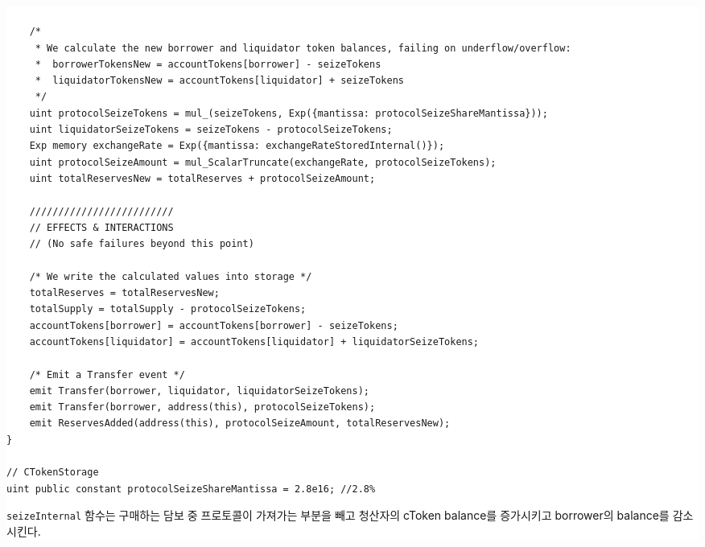 ```solidity

    /*
     * We calculate the new borrower and liquidator token balances, failing on underflow/overflow:
     *  borrowerTokensNew = accountTokens[borrower] - seizeTokens
     *  liquidatorTokensNew = accountTokens[liquidator] + seizeTokens
     */
    uint protocolSeizeTokens = mul_(seizeTokens, Exp({mantissa: protocolSeizeShareMantissa}));
    uint liquidatorSeizeTokens = seizeTokens - protocolSeizeTokens;
    Exp memory exchangeRate = Exp({mantissa: exchangeRateStoredInternal()});
    uint protocolSeizeAmount = mul_ScalarTruncate(exchangeRate, protocolSeizeTokens);
    uint totalReservesNew = totalReserves + protocolSeizeAmount;

    /////////////////////////
    // EFFECTS & INTERACTIONS
    // (No safe failures beyond this point)

    /* We write the calculated values into storage */
    totalReserves = totalReservesNew;
    totalSupply = totalSupply - protocolSeizeTokens;
    accountTokens[borrower] = accountTokens[borrower] - seizeTokens;
    accountTokens[liquidator] = accountTokens[liquidator] + liquidatorSeizeTokens;

    /* Emit a Transfer event */
    emit Transfer(borrower, liquidator, liquidatorSeizeTokens);
    emit Transfer(borrower, address(this), protocolSeizeTokens);
    emit ReservesAdded(address(this), protocolSeizeAmount, totalReservesNew);
}

// CTokenStorage
uint public constant protocolSeizeShareMantissa = 2.8e16; //2.8%
```

`seizeInternal` 함수는 구매하는 담보 중 프로토콜이 가져가는 부분을 빼고 청산자의 cToken balance를 증가시키고 borrower의 balance를 감소시킨다.
